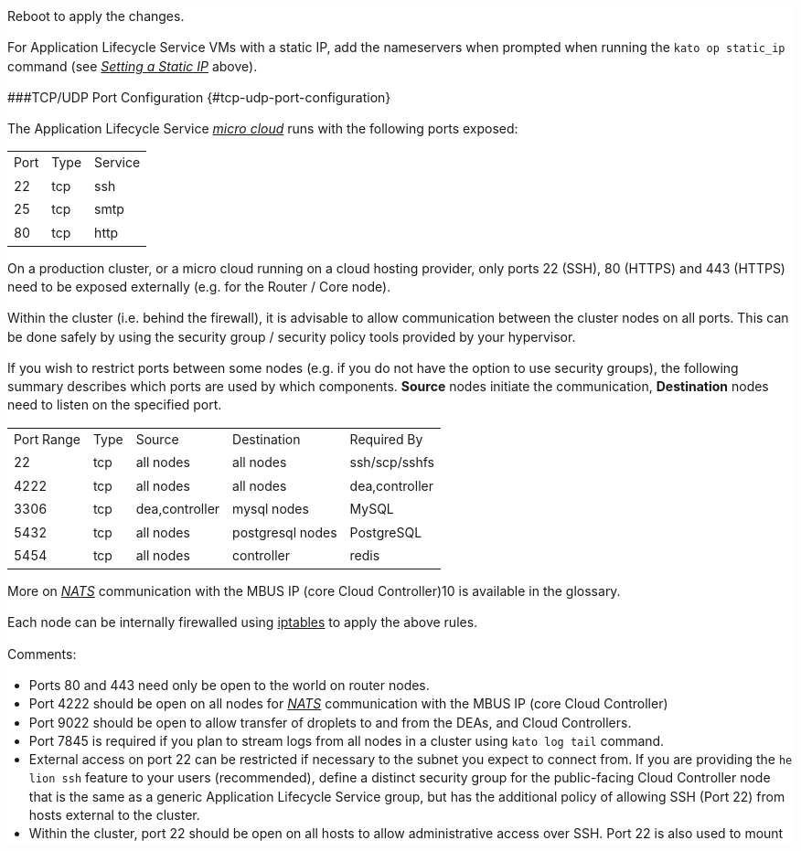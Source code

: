 Reboot to apply the changes.

For Application Lifecycle Service VMs with a static IP, add the nameservers when prompted
when running the `kato op static_ip` command (see
[*Setting a Static IP*](#server-config-static-ip) above).

###TCP/UDP Port Configuration {#tcp-udp-port-configuration}

The Application Lifecycle Service [*micro cloud*](/als/v1/user/reference/glossary/#term-micro-cloud) runs with
the following ports exposed:

<table>
<tr><td>Port</td><td>Type</td><td>Service</td></tr>
<tr><td>22</td><td>tcp</td><td>ssh</td></tr>
<tr><td>25</td><td>tcp</td><td>smtp</td></tr>
<tr><td>80</td><td>tcp</td><td>http</td></tr>
</table>

On a production cluster, or a micro cloud running on a cloud hosting
provider, only ports 22 (SSH), 80 (HTTPS) and 443 (HTTPS) need to be
exposed externally (e.g. for the Router / Core node).

Within the cluster (i.e. behind the firewall), it is advisable to allow
communication between the cluster nodes on all ports. This can be done
safely by using the security group / security policy tools provided by
your hypervisor.

If you wish to restrict ports between some nodes (e.g. if you do not
have the option to use security groups), the following summary describes
which ports are used by which components. **Source** nodes initiate the
communication, **Destination** nodes need to listen on the specified
port.

<table>
<tr><td>Port Range</td><td>Type</td><td>Source</td><td>Destination</td><td>Required By</td></tr>
<tr><td>22</td><td>tcp</td><td>all nodes</td><td>all nodes</td><td>ssh/scp/sshfs</td></tr>
<tr><td>4222</td><td>tcp</td><td>all nodes</td><td>all nodes</td><td>dea,controller</td></tr>
<tr><td>3306</td><td>tcp</td><td>dea,controller</td><td>mysql nodes</td><td>MySQL</td></tr>
<tr><td>5432</td><td>tcp</td><td>all nodes</td><td>postgresql nodes</td><td>PostgreSQL</td></tr>
<tr><td>5454</td><td>tcp</td><td>all nodes</td><td>controller</td><td>redis</td></tr>
</table>
   
More on  [*NATS*](/als/v1/user/reference/glossary/#term-nats) communication
    with the MBUS IP (core Cloud Controller)10 is available in the glossary.

Each node can be internally firewalled using
[iptables](http://manpages.ubuntu.com/manpages/man8/iptables.8) to
apply the above rules.

Comments:

-   Ports 80 and 443 need only be open to the world on router nodes.
-   Port 4222 should be open on all nodes for
    [*NATS*](/als/v1/user/reference/glossary/#term-nats) communication
    with the MBUS IP (core Cloud Controller)
-   Port 9022 should be open to allow transfer of droplets to and from
    the DEAs, and Cloud Controllers.
-   Port 7845 is required if you plan to stream logs from all nodes in a
    cluster using `kato log tail` command.
-   External access on port 22 can be restricted if necessary to the
    subnet you expect to connect from. If you are providing the
    `helion ssh` feature to your users
    (recommended), define a distinct security group for the
    public-facing Cloud Controller node that is the same as a generic
    Application Lifecycle Service group, but has the additional policy of allowing SSH (Port
    22) from hosts external to the cluster.
-   Within the cluster, port 22 should be open on all hosts to allow
    administrative access over SSH. Port 22 is also used to mount